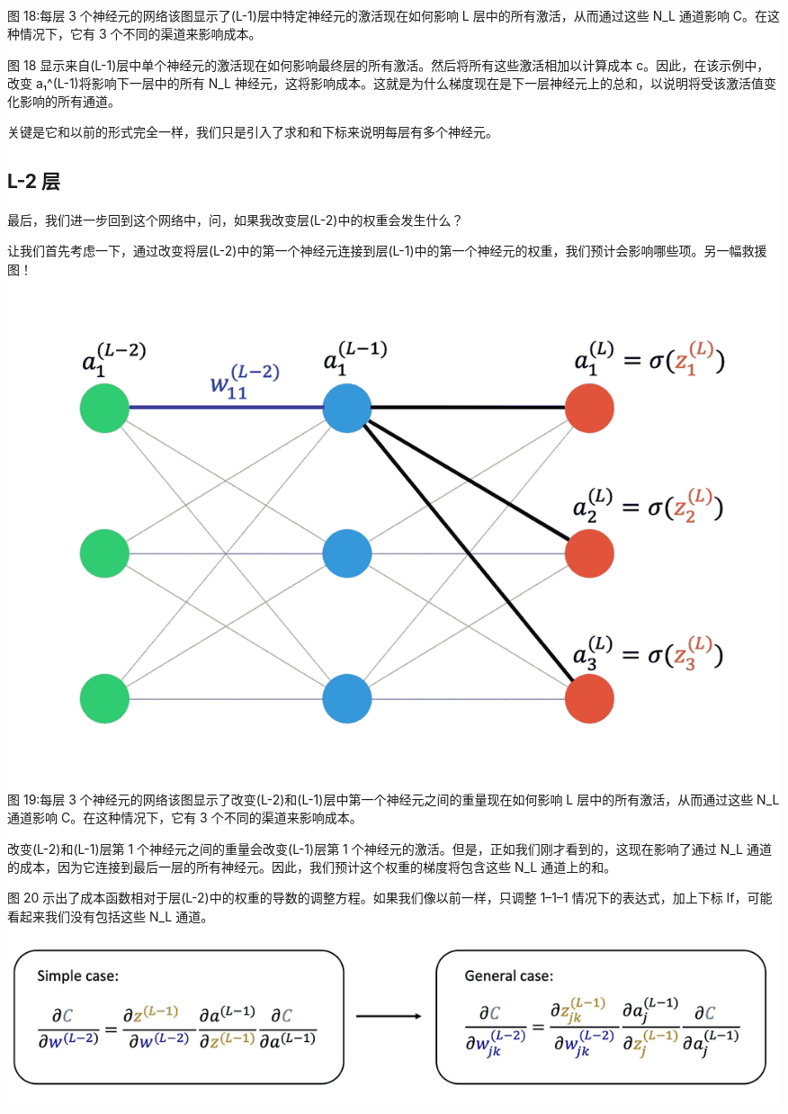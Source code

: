图 18:每层 3 个神经元的网络该图显示了(L-1)层中特定神经元的激活现在如何影响 L 层中的所有激活，从而通过这些 N_L 通道影响 C。在这种情况下，它有 3 个不同的渠道来影响成本。

图 18 显示来自(L-1)层中单个神经元的激活现在如何影响最终层的所有激活。然后将所有这些激活相加以计算成本 c。因此，在该示例中，改变 a₁^(L-1)将影响下一层中的所有 N_L 神经元，这将影响成本。这就是为什么梯度现在是下一层神经元上的总和，以说明将受该激活值变化影响的所有通道。

关键是它和以前的形式完全一样，我们只是引入了求和和下标来说明每层有多个神经元。

## L-2 层

最后，我们进一步回到这个网络中，问，如果我改变层(L-2)中的权重会发生什么？

让我们首先考虑一下，通过改变将层(L-2)中的第一个神经元连接到层(L-1)中的第一个神经元的权重，我们预计会影响哪些项。另一幅救援图！

![](img/754b5911a60b9985bfbadf25b49fbdd9.png)

图 19:每层 3 个神经元的网络该图显示了改变(L-2)和(L-1)层中第一个神经元之间的重量现在如何影响 L 层中的所有激活，从而通过这些 N_L 通道影响 C。在这种情况下，它有 3 个不同的渠道来影响成本。

改变(L-2)和(L-1)层第 1 个神经元之间的重量会改变(L-1)层第 1 个神经元的激活。但是，正如我们刚才看到的，这现在影响了通过 N_L 通道的成本，因为它连接到最后一层的所有神经元。因此，我们预计这个权重的梯度将包含这些 N_L 通道上的和。

图 20 示出了成本函数相对于层(L-2)中的权重的导数的调整方程。如果我们像以前一样，只调整 1–1–1 情况下的表达式，加上下标 If，可能看起来我们没有包括这些 N_L 通道。

![](img/cd6739d9fae87a2ed063d9c3885dd27d.png)
